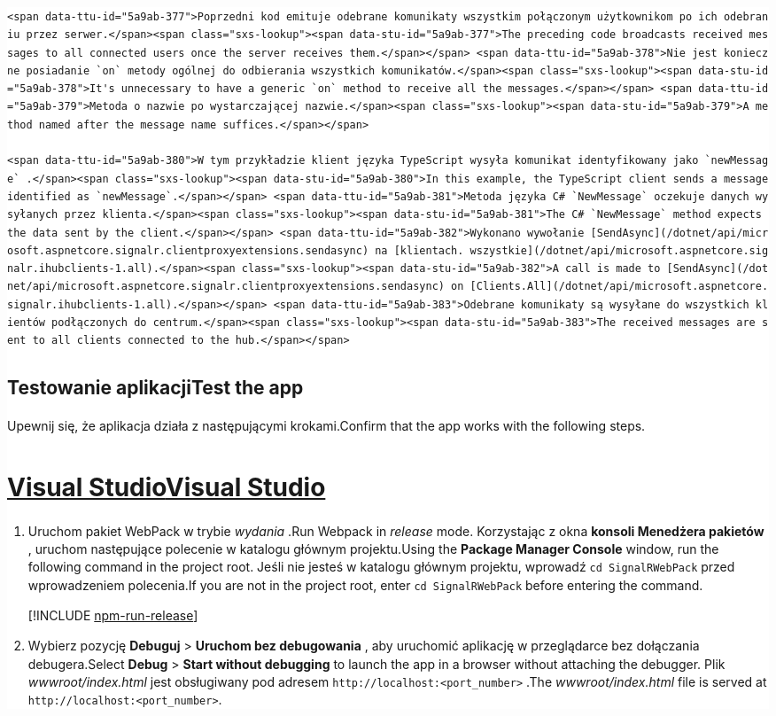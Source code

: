    <span data-ttu-id="5a9ab-377">Poprzedni kod emituje odebrane komunikaty wszystkim połączonym użytkownikom po ich odebraniu przez serwer.</span><span class="sxs-lookup"><span data-stu-id="5a9ab-377">The preceding code broadcasts received messages to all connected users once the server receives them.</span></span> <span data-ttu-id="5a9ab-378">Nie jest konieczne posiadanie `on` metody ogólnej do odbierania wszystkich komunikatów.</span><span class="sxs-lookup"><span data-stu-id="5a9ab-378">It's unnecessary to have a generic `on` method to receive all the messages.</span></span> <span data-ttu-id="5a9ab-379">Metoda o nazwie po wystarczającej nazwie.</span><span class="sxs-lookup"><span data-stu-id="5a9ab-379">A method named after the message name suffices.</span></span>

    <span data-ttu-id="5a9ab-380">W tym przykładzie klient języka TypeScript wysyła komunikat identyfikowany jako `newMessage` .</span><span class="sxs-lookup"><span data-stu-id="5a9ab-380">In this example, the TypeScript client sends a message identified as `newMessage`.</span></span> <span data-ttu-id="5a9ab-381">Metoda języka C# `NewMessage` oczekuje danych wysyłanych przez klienta.</span><span class="sxs-lookup"><span data-stu-id="5a9ab-381">The C# `NewMessage` method expects the data sent by the client.</span></span> <span data-ttu-id="5a9ab-382">Wykonano wywołanie [SendAsync](/dotnet/api/microsoft.aspnetcore.signalr.clientproxyextensions.sendasync) na [klientach. wszystkie](/dotnet/api/microsoft.aspnetcore.signalr.ihubclients-1.all).</span><span class="sxs-lookup"><span data-stu-id="5a9ab-382">A call is made to [SendAsync](/dotnet/api/microsoft.aspnetcore.signalr.clientproxyextensions.sendasync) on [Clients.All](/dotnet/api/microsoft.aspnetcore.signalr.ihubclients-1.all).</span></span> <span data-ttu-id="5a9ab-383">Odebrane komunikaty są wysyłane do wszystkich klientów podłączonych do centrum.</span><span class="sxs-lookup"><span data-stu-id="5a9ab-383">The received messages are sent to all clients connected to the hub.</span></span>

## <a name="test-the-app"></a><span data-ttu-id="5a9ab-384">Testowanie aplikacji</span><span class="sxs-lookup"><span data-stu-id="5a9ab-384">Test the app</span></span>

<span data-ttu-id="5a9ab-385">Upewnij się, że aplikacja działa z następującymi krokami.</span><span class="sxs-lookup"><span data-stu-id="5a9ab-385">Confirm that the app works with the following steps.</span></span>

# <a name="visual-studio"></a>[<span data-ttu-id="5a9ab-386">Visual Studio</span><span class="sxs-lookup"><span data-stu-id="5a9ab-386">Visual Studio</span></span>](#tab/visual-studio)

1. <span data-ttu-id="5a9ab-387">Uruchom pakiet WebPack w trybie *wydania* .</span><span class="sxs-lookup"><span data-stu-id="5a9ab-387">Run Webpack in *release* mode.</span></span> <span data-ttu-id="5a9ab-388">Korzystając z okna **konsoli Menedżera pakietów** , uruchom następujące polecenie w katalogu głównym projektu.</span><span class="sxs-lookup"><span data-stu-id="5a9ab-388">Using the **Package Manager Console** window, run the following command in the project root.</span></span> <span data-ttu-id="5a9ab-389">Jeśli nie jesteś w katalogu głównym projektu, wprowadź `cd SignalRWebPack` przed wprowadzeniem polecenia.</span><span class="sxs-lookup"><span data-stu-id="5a9ab-389">If you are not in the project root, enter `cd SignalRWebPack` before entering the command.</span></span>

    [!INCLUDE [npm-run-release](../includes/signalr-typescript-webpack/npm-run-release.md)]

1. <span data-ttu-id="5a9ab-390">Wybierz pozycję **Debuguj**  >  **Uruchom bez debugowania** , aby uruchomić aplikację w przeglądarce bez dołączania debugera.</span><span class="sxs-lookup"><span data-stu-id="5a9ab-390">Select **Debug** > **Start without debugging** to launch the app in a browser without attaching the debugger.</span></span> <span data-ttu-id="5a9ab-391">Plik *wwwroot/index.html* jest obsługiwany pod adresem `http://localhost:<port_number>` .</span><span class="sxs-lookup"><span data-stu-id="5a9ab-391">The *wwwroot/index.html* file is served at `http://localhost:<port_number>`.</span></span>
